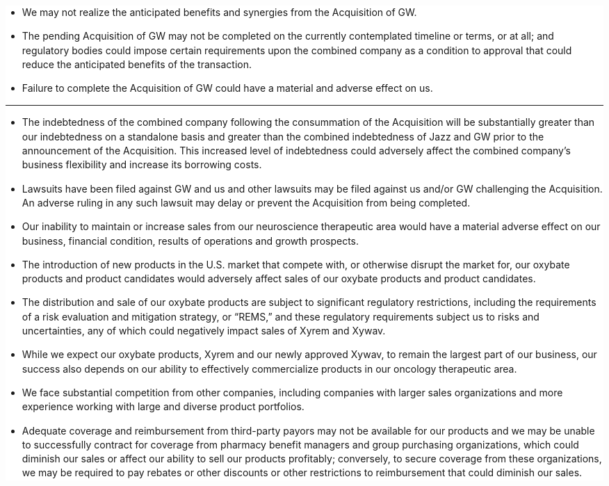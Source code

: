   - We may not realize the anticipated benefits and synergies from the Acquisition of GW.

  - The pending Acquisition of GW may not be completed on the currently contemplated timeline or terms, or at
all; and regulatory bodies could impose certain requirements upon the combined company as a condition to
approval that could reduce the anticipated benefits of the transaction.

  - Failure to complete the Acquisition of GW could have a material and adverse effect on us.


-----

- The indebtedness of the combined company following the consummation of the Acquisition will be
substantially greater than our indebtedness on a standalone basis and greater than the combined indebtedness
of Jazz and GW prior to the announcement of the Acquisition. This increased level of indebtedness could
adversely affect the combined company’s business flexibility and increase its borrowing costs.

- Lawsuits have been filed against GW and us and other lawsuits may be filed against us and/or GW
challenging the Acquisition. An adverse ruling in any such lawsuit may delay or prevent the Acquisition from
being completed.

- Our inability to maintain or increase sales from our neuroscience therapeutic area would have a material
adverse effect on our business, financial condition, results of operations and growth prospects.

- The introduction of new products in the U.S. market that compete with, or otherwise disrupt the market for,
our oxybate products and product candidates would adversely affect sales of our oxybate products and
product candidates.

- The distribution and sale of our oxybate products are subject to significant regulatory restrictions, including
the requirements of a risk evaluation and mitigation strategy, or “REMS,” and these regulatory requirements
subject us to risks and uncertainties, any of which could negatively impact sales of Xyrem and Xywav.

- While we expect our oxybate products, Xyrem and our newly approved Xywav, to remain the largest part of
our business, our success also depends on our ability to effectively commercialize products in our oncology
therapeutic area.

- We face substantial competition from other companies, including companies with larger sales organizations
and more experience working with large and diverse product portfolios.

- Adequate coverage and reimbursement from third-party payors may not be available for our products and we
may be unable to successfully contract for coverage from pharmacy benefit managers and group purchasing
organizations, which could diminish our sales or affect our ability to sell our products profitably; conversely,
to secure coverage from these organizations, we may be required to pay rebates or other discounts or other
restrictions to reimbursement that could diminish our sales.
